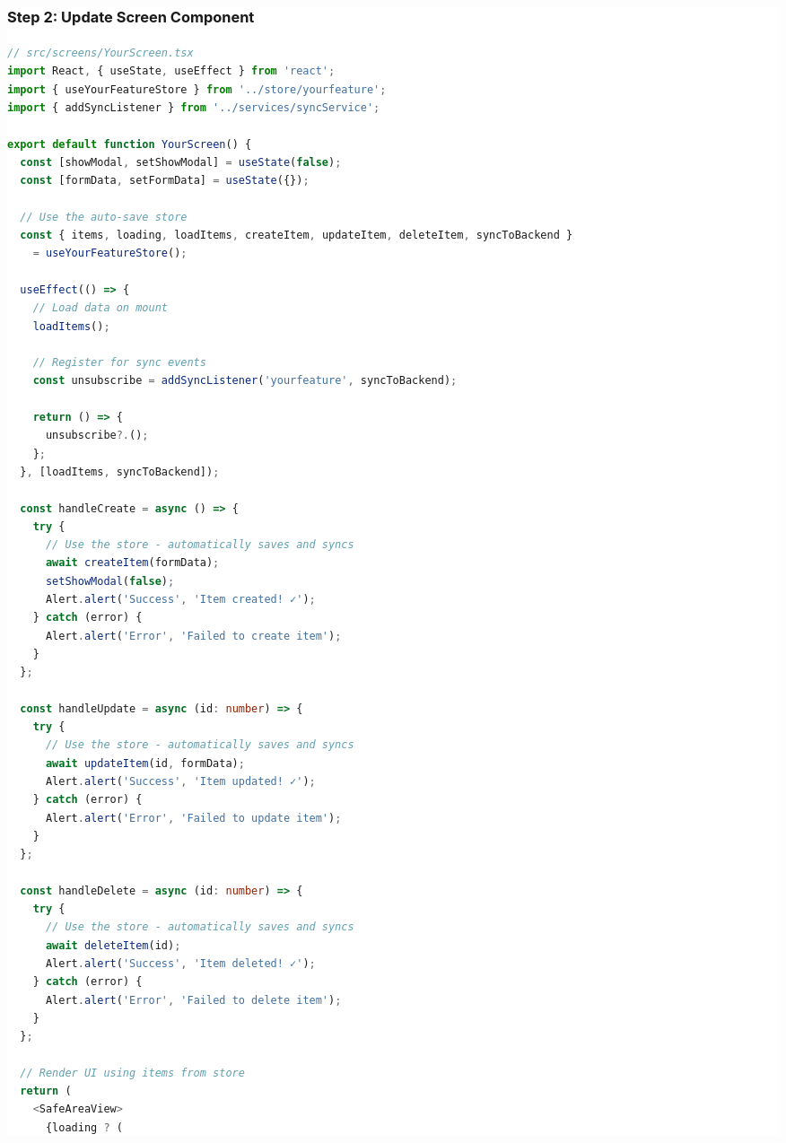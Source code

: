 
### Step 2: Update Screen Component
```typescript
// src/screens/YourScreen.tsx
import React, { useState, useEffect } from 'react';
import { useYourFeatureStore } from '../store/yourfeature';
import { addSyncListener } from '../services/syncService';

export default function YourScreen() {
  const [showModal, setShowModal] = useState(false);
  const [formData, setFormData] = useState({});

  // Use the auto-save store
  const { items, loading, loadItems, createItem, updateItem, deleteItem, syncToBackend } 
    = useYourFeatureStore();

  useEffect(() => {
    // Load data on mount
    loadItems();

    // Register for sync events
    const unsubscribe = addSyncListener('yourfeature', syncToBackend);
    
    return () => {
      unsubscribe?.();
    };
  }, [loadItems, syncToBackend]);

  const handleCreate = async () => {
    try {
      // Use the store - automatically saves and syncs
      await createItem(formData);
      setShowModal(false);
      Alert.alert('Success', 'Item created! ✓');
    } catch (error) {
      Alert.alert('Error', 'Failed to create item');
    }
  };

  const handleUpdate = async (id: number) => {
    try {
      // Use the store - automatically saves and syncs
      await updateItem(id, formData);
      Alert.alert('Success', 'Item updated! ✓');
    } catch (error) {
      Alert.alert('Error', 'Failed to update item');
    }
  };

  const handleDelete = async (id: number) => {
    try {
      // Use the store - automatically saves and syncs
      await deleteItem(id);
      Alert.alert('Success', 'Item deleted! ✓');
    } catch (error) {
      Alert.alert('Error', 'Failed to delete item');
    }
  };

  // Render UI using items from store
  return (
    <SafeAreaView>
      {loading ? (
```